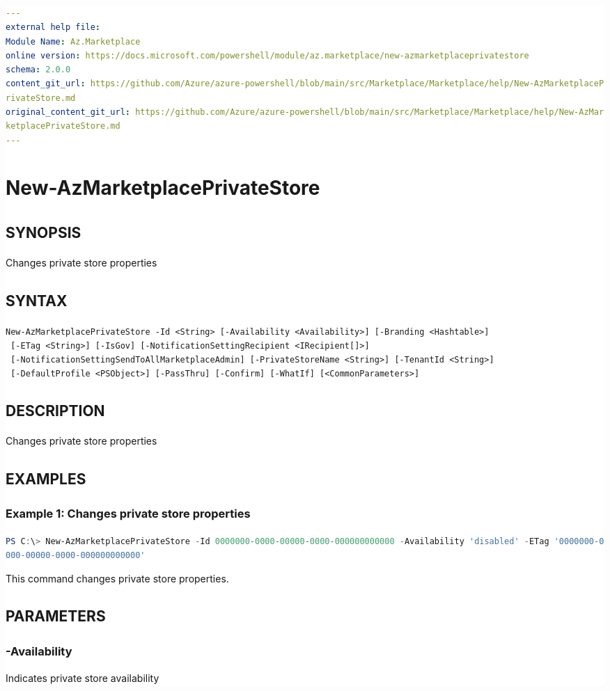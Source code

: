 ```yaml
---
external help file: 
Module Name: Az.Marketplace
online version: https://docs.microsoft.com/powershell/module/az.marketplace/new-azmarketplaceprivatestore
schema: 2.0.0
content_git_url: https://github.com/Azure/azure-powershell/blob/main/src/Marketplace/Marketplace/help/New-AzMarketplacePrivateStore.md
original_content_git_url: https://github.com/Azure/azure-powershell/blob/main/src/Marketplace/Marketplace/help/New-AzMarketplacePrivateStore.md
---
```


# New-AzMarketplacePrivateStore

## SYNOPSIS
Changes private store properties

## SYNTAX

```
New-AzMarketplacePrivateStore -Id <String> [-Availability <Availability>] [-Branding <Hashtable>]
 [-ETag <String>] [-IsGov] [-NotificationSettingRecipient <IRecipient[]>]
 [-NotificationSettingSendToAllMarketplaceAdmin] [-PrivateStoreName <String>] [-TenantId <String>]
 [-DefaultProfile <PSObject>] [-PassThru] [-Confirm] [-WhatIf] [<CommonParameters>]
```

## DESCRIPTION
Changes private store properties

## EXAMPLES

### Example 1: Changes private store properties
```powershell
PS C:\> New-AzMarketplacePrivateStore -Id 0000000-0000-00000-0000-000000000000 -Availability 'disabled' -ETag '0000000-0000-00000-0000-000000000000'


```

This command changes private store properties.

## PARAMETERS

### -Availability
Indicates private store availability
